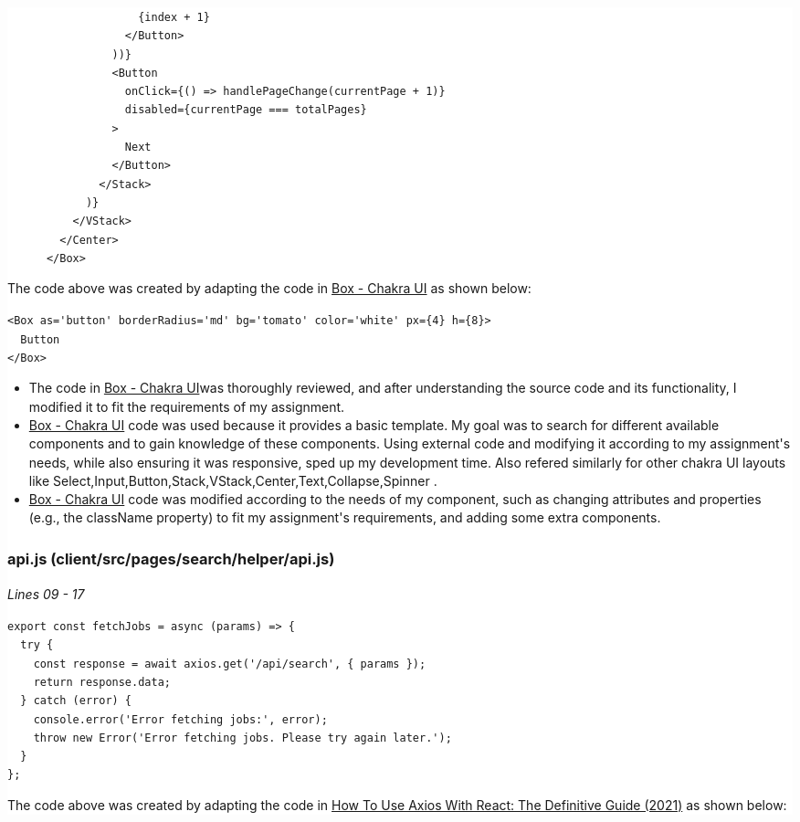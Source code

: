 ```
                    {index + 1}
                  </Button>
                ))}
                <Button
                  onClick={() => handlePageChange(currentPage + 1)}
                  disabled={currentPage === totalPages}
                >
                  Next
                </Button>
              </Stack>
            )}
          </VStack>
        </Center>
      </Box>
```
The code above was created by adapting the code in [Box - Chakra UI](https://v2.chakra-ui.com/docs/components/box) as shown below: 
```
<Box as='button' borderRadius='md' bg='tomato' color='white' px={4} h={8}>
  Button
</Box>

```
- The code in [Box - Chakra UI](https://v2.chakra-ui.com/docs/components/box)was thoroughly reviewed, and after understanding the source code and its functionality, I modified it to fit the requirements of my assignment.
- [Box - Chakra UI](https://v2.chakra-ui.com/docs/components/box) code was used because it provides a basic template. My goal was to search for different available components and to gain knowledge of these components. Using external code and modifying it according to my assignment's needs, while also ensuring it was responsive, sped up my development time. Also refered similarly for other chakra UI layouts like Select,Input,Button,Stack,VStack,Center,Text,Collapse,Spinner .
- [Box - Chakra UI](https://v2.chakra-ui.com/docs/components/box) code was modified according to the needs of my component, such as changing attributes and properties (e.g., the className property) to fit my assignment's requirements, and adding some extra components. 



### api.js (client/src/pages/search/helper/api.js)

*Lines 09 - 17*

```
export const fetchJobs = async (params) => {
  try {
    const response = await axios.get('/api/search', { params });
    return response.data;
  } catch (error) {
    console.error('Error fetching jobs:', error);
    throw new Error('Error fetching jobs. Please try again later.');
  }
};

```
The code above was created by adapting the code in [How To Use Axios With React: The Definitive Guide (2021)](https://www.freecodecamp.org/news/how-to-use-axios-with-react/) as shown below: 
